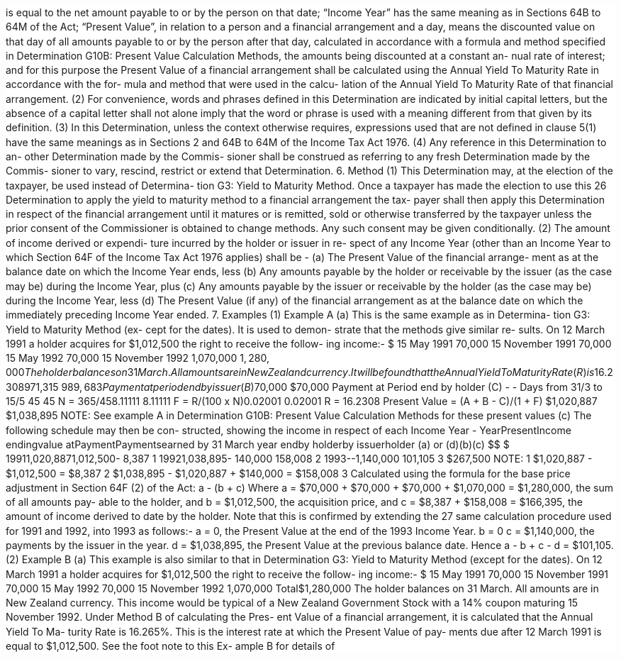 is equal to the net amount payable to or by the person on that date; “Income Year” has the same meaning as in Sections 64B to 64M of the Act; “Present Value”, in relation to a person and a financial arrangement and a day, means the discounted value on that day of all amounts payable to or by the person after that day, calculated in accordance with a formula and method specified in Determination G10B: Present Value Calculation Methods, the amounts being discounted at a constant an- nual rate of interest; and for this purpose the Present Value of a financial arrangement shall be calculated using the Annual Yield To Maturity Rate in accordance with the for- mula and method that were used in the calcu- lation of the Annual Yield To Maturity Rate of that financial arrangement. (2) For convenience, words and phrases defined in this Determination are indicated by initial capital letters, but the absence of a capital letter shall not alone imply that the word or phrase is used with a meaning different from that given by its definition. (3) In this Determination, unless the context otherwise requires, expressions used that are not defined in clause 5(1) have the same meanings as in Sections 2 and 64B to 64M of the Income Tax Act 1976. (4) Any reference in this Determination to an- other Determination made by the Commis- sioner shall be construed as referring to any fresh Determination made by the Commis- sioner to vary, rescind, restrict or extend that Determination. 6. Method (1) This Determination may, at the election of the taxpayer, be used instead of Determina- tion G3: Yield to Maturity Method. Once a taxpayer has made the election to use this 26 Determination to apply the yield to maturity method to a financial arrangement the tax- payer shall then apply this Determination in respect of the financial arrangement until it matures or is remitted, sold or otherwise transferred by the taxpayer unless the prior consent of the Commissioner is obtained to change methods. Any such consent may be given conditionally. (2) The amount of income derived or expendi- ture incurred by the holder or issuer in re- spect of any Income Year (other than an Income Year to which Section 64F of the Income Tax Act 1976 applies) shall be - (a) The Present Value of the financial arrange- ment as at the balance date on which the Income Year ends, less (b) Any amounts payable by the holder or receivable by the issuer (as the case may be) during the Income Year, plus (c) Any amounts payable by the issuer or receivable by the holder (as the case may be) during the Income Year, less (d) The Present Value (if any) of the financial arrangement as at the balance date on which the immediately preceding Income Year ended. 7. Examples (1) Example A (a) This is the same example as in Determina- tion G3: Yield to Maturity Method (ex- cept for the dates). It is used to demon- strate that the methods give similar re- sults. On 12 March 1991 a holder acquires for $1,012,500 the right to receive the follow- ing income:- $ 15 May 1991 70,000 15 November 1991 70,000 15 May 1992 70,000 15 November 1992 1,070,000 $1,280,000 The holder balances on 31 March. All amounts are in New Zealand currency. It will be found that the Annual Yield To Maturity Rate (R) is 16.2308% per annum; see Example A in Determination G10B: Present Value Calculation Methods. (b) The present values at the end of each Income Year, calculated according to Determination G10B: Present Value Cal- culation Methods, are set out in the fol- lowing schedule - Year ending 31 March 1991 1992 Next period - End date15/5/87 15/5/88 Present Value (A) (see note)$971,315 $989,683 Payment at period end by issuer (B)$70,000 $70,000 Payment at Period end by holder (C) - - Days from 31/3 to 15/5 45 45 N = 365/458.11111 8.11111 F = R/(100 x N)0.02001 0.02001 R = 16.2308 Present Value = (A + B - C)/(1 + F) $1,020,887 $1,038,895 NOTE: See example A in Determination G10B: Present Value Calculation Methods for these present values (c) The following schedule may then be con- structed, showing the income in respect of each Income Year - YearPresentIncome endingvalue atPaymentPaymentsearned by 31 March year endby holderby issuerholder (a) or (d)(b)(c) $$ $ 19911,020,8871,012,500- 8,387 1 19921,038,895- 140,000 158,008 2 1993--1,140,000 101,105 3 $267,500 NOTE: 1 $1,020,887 - $1,012,500 = $8,387 2 $1,038,895 - $1,020,887 + $140,000 = $158,008 3 Calculated using the formula for the base price adjustment in Section 64F (2) of the Act: a - (b + c) Where a = $70,000 + $70,000 + $70,000 + $1,070,000 = $1,280,000, the sum of all amounts pay- able to the holder, and b = $1,012,500, the acquisition price, and c = $8,387 + $158,008 = $166,395, the amount of income derived to date by the holder. Note that this is confirmed by extending the 27 same calculation procedure used for 1991 and 1992, into 1993 as follows:- a = 0, the Present Value at the end of the 1993 Income Year. b = 0 c = $1,140,000, the payments by the issuer in the year. d = $1,038,895, the Present Value at the previous balance date. Hence a - b + c - d = $101,105. (2) Example B (a) This example is also similar to that in Determination G3: Yield to Maturity Method (except for the dates). On 12 March 1991 a holder acquires for $1,012,500 the right to receive the follow- ing income:- $ 15 May 1991 70,000 15 November 1991 70,000 15 May 1992 70,000 15 November 1992 1,070,000 Total$1,280,000 The holder balances on 31 March. All amounts are in New Zealand currency. This income would be typical of a New Zealand Government Stock with a 14% coupon maturing 15 November 1992. Under Method B of calculating the Pres- ent Value of a financial arrangement, it is calculated that the Annual Yield To Ma- turity Rate is 16.265%. This is the interest rate at which the Present Value of pay- ments due after 12 March 1991 is equal to $1,012,500. See the foot note to this Ex- ample B for details of